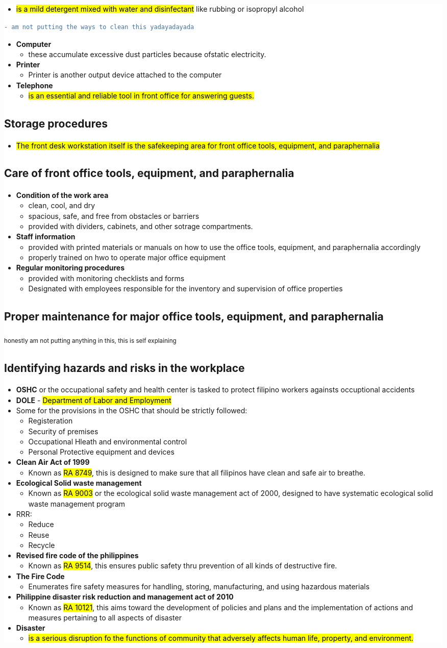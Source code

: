   - <mark> is a mild detergent mixed with water and disinfectant</mark> like rubbing or isopropyl alcohol
```diff
- am not putting the ways to clean this yadayadayada
```
- **Computer**
  - these accumulate excessive dust particles because ofstatic electricity.
- **Printer**
  - Printer is another output device attached to the computer
- **Telephone**
  - <mark>is an essential and reliable tool in front office for answering guests.</mark>
## Storage procedures
  - <mark>The front desk workstation itself is the safekeeping area for front office tools, equipment, and paraphernalia</mark>
## Care of front office tools, equipment, and paraphernalia
- **Condition of the work area**
  - clean, cool, and dry
  - spacious, safe, and free from obstacles or barriers
  - provided with dividers, cabinets, and other sotrage compartments.
- **Staff information**
  - provided with printed materials or manuals on how to use the office tools, equipment, and paraphernalia accordingly
  - properly trained on hwo to operate major office equipment
- **Regular monitoring procedures**
  - provided with monitoring checklists and forms
  - Designated with employees responsible for the inventory and supervision of office properties
## Proper maintenance for major office tools, equipment, and paraphernalia
<sub>honestly am not putting anything in this, this is self explaining</sub>
## Identifying hazards and risks in the workplace
- **OSHC** or the </mark>occupational safety and health center</mark> is tasked to protect filipino workers againsts occuptional accidents
- **DOLE** - <mark> Department of Labor and Employment</mark>
- Some for the provisions in the OSHC that should be strictly followed:
  - Registeration
  - Security of premises
  - Occupational Hleath and environmental control
  - Personal Protective equipment and devices
- **Clean Air Act of 1999**
  - Known as <mark>RA 8749</mark>, this is designed to make sure that all filipinos have clean and safe air to breathe.
- **Ecological Solid waste management**
  - Known as <mark>RA 9003</mark> or the ecological solid waste management act of 2000, designed to have systematic ecological solid waste management program
- RRR:
  - Reduce
  - Reuse
  - Recycle
- **Revised fire code of the philippines**
  - Known as <mark>RA 9514</mark>, this ensures public safety thru prevention of all kinds of destructive fire.
- **The Fire Code**
  - Enumerates fire safety measures for handling, storing, manufacturing, and using hazardous materials
- **Philippine disaster risk reduction and management act of 2010**
  - Known as <mark>RA 10121</mark>, this aims toward the development of policies and plans and the implementation of actions and measures pertaining to all aspects of disaster
- **Disaster**
  - <mark>is a serious disruption fo the functions of community that adversely affects human life, property, and environment.</mark>